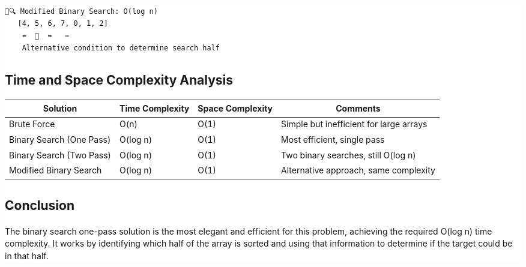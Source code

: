 ```
🔀🔍 Modified Binary Search: O(log n)
   [4, 5, 6, 7, 0, 1, 2]
    ⬅️  🔎  ➡️   ✂️
    Alternative condition to determine search half
```

## Time and Space Complexity Analysis

| Solution              | Time Complexity | Space Complexity | Comments                                   |
|-----------------------|----------------|-----------------|-------------------------------------------|
| Brute Force           | O(n)           | O(1)            | Simple but inefficient for large arrays    |
| Binary Search (One Pass) | O(log n)    | O(1)            | Most efficient, single pass               |
| Binary Search (Two Pass) | O(log n)    | O(1)            | Two binary searches, still O(log n)        |
| Modified Binary Search   | O(log n)    | O(1)            | Alternative approach, same complexity     |

## Conclusion

The binary search one-pass solution is the most elegant and efficient for this problem, achieving the required O(log n) time complexity. It works by identifying which half of the array is sorted and using that information to determine if the target could be in that half.
